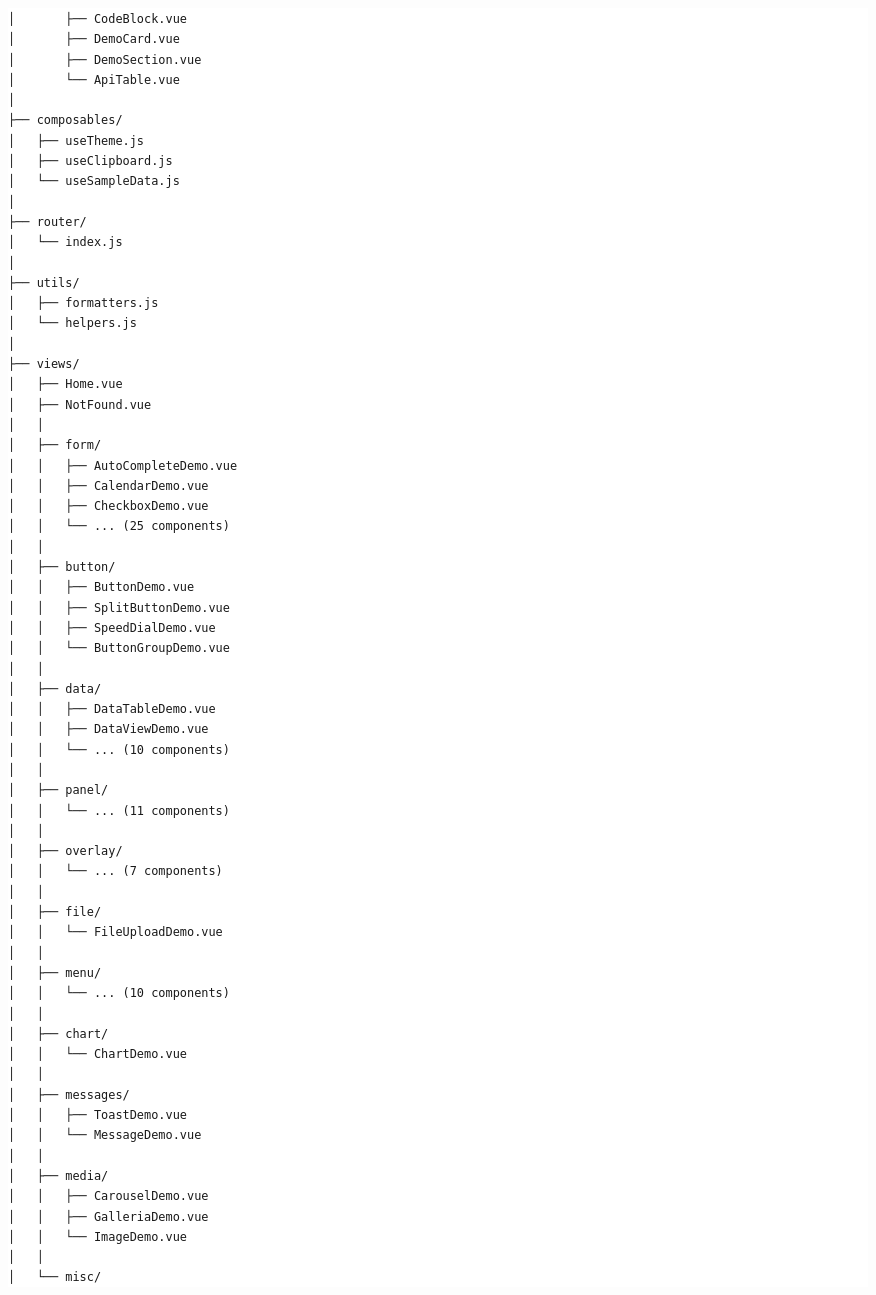 ```
│       ├── CodeBlock.vue
│       ├── DemoCard.vue
│       ├── DemoSection.vue
│       └── ApiTable.vue
│
├── composables/
│   ├── useTheme.js
│   ├── useClipboard.js
│   └── useSampleData.js
│
├── router/
│   └── index.js
│
├── utils/
│   ├── formatters.js
│   └── helpers.js
│
├── views/
│   ├── Home.vue
│   ├── NotFound.vue
│   │
│   ├── form/
│   │   ├── AutoCompleteDemo.vue
│   │   ├── CalendarDemo.vue
│   │   ├── CheckboxDemo.vue
│   │   └── ... (25 components)
│   │
│   ├── button/
│   │   ├── ButtonDemo.vue
│   │   ├── SplitButtonDemo.vue
│   │   ├── SpeedDialDemo.vue
│   │   └── ButtonGroupDemo.vue
│   │
│   ├── data/
│   │   ├── DataTableDemo.vue
│   │   ├── DataViewDemo.vue
│   │   └── ... (10 components)
│   │
│   ├── panel/
│   │   └── ... (11 components)
│   │
│   ├── overlay/
│   │   └── ... (7 components)
│   │
│   ├── file/
│   │   └── FileUploadDemo.vue
│   │
│   ├── menu/
│   │   └── ... (10 components)
│   │
│   ├── chart/
│   │   └── ChartDemo.vue
│   │
│   ├── messages/
│   │   ├── ToastDemo.vue
│   │   └── MessageDemo.vue
│   │
│   ├── media/
│   │   ├── CarouselDemo.vue
│   │   ├── GalleriaDemo.vue
│   │   └── ImageDemo.vue
│   │
│   └── misc/
```
